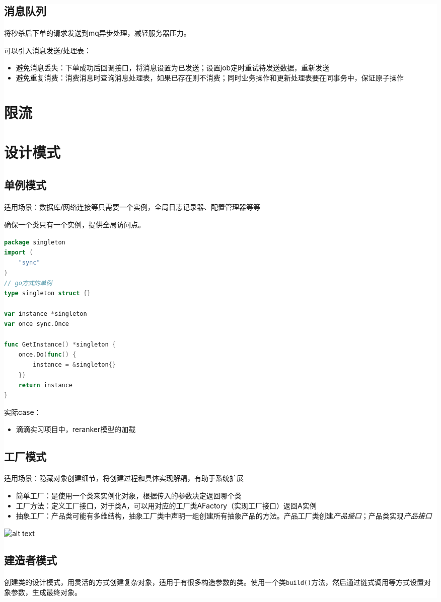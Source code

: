 ## 消息队列
将秒杀后下单的请求发送到mq异步处理，减轻服务器压力。

可以引入消息发送/处理表：
- 避免消息丢失：下单成功后回调接口，将消息设置为已发送；设置job定时重试待发送数据，重新发送
- 避免重复消费：消费消息时查询消息处理表，如果已存在则不消费；同时业务操作和更新处理表要在同事务中，保证原子操作

# 限流

# 设计模式
## 单例模式
适用场景：数据库/网络连接等只需要一个实例，全局日志记录器、配置管理器等等

确保一个类只有一个实例，提供全局访问点。

```go
package singleton
import (
    "sync"
)
// go方式的单例
type singleton struct {}

var instance *singleton
var once sync.Once

func GetInstance() *singleton {
    once.Do(func() {
        instance = &singleton{}
    })
    return instance
}
```

实际case：

- 滴滴实习项目中，reranker模型的加载



## 工厂模式
适用场景：隐藏对象创建细节，将创建过程和具体实现解耦，有助于系统扩展

- 简单工厂：是使用一个类来实例化对象，根据传入的参数决定返回哪个类
- 工厂方法：定义工厂接口，对于类A，可以用对应的工厂类AFactory（实现工厂接口）返回A实例
- 抽象工厂：产品类可能有多维结构，抽象工厂类中声明一组创建所有抽象产品的方法。产品工厂类创建*产品接口*；产品类实现*产品接口*

![alt text](https://img2022.cnblogs.com/blog/1707576/202203/1707576-20220324190756963-1279534824.png)

## 建造者模式
创建类的设计模式，用灵活的方式创建复杂对象，适用于有很多构造参数的类。使用一个类`build()`方法，然后通过链式调用等方式设置对象参数，生成最终对象。
